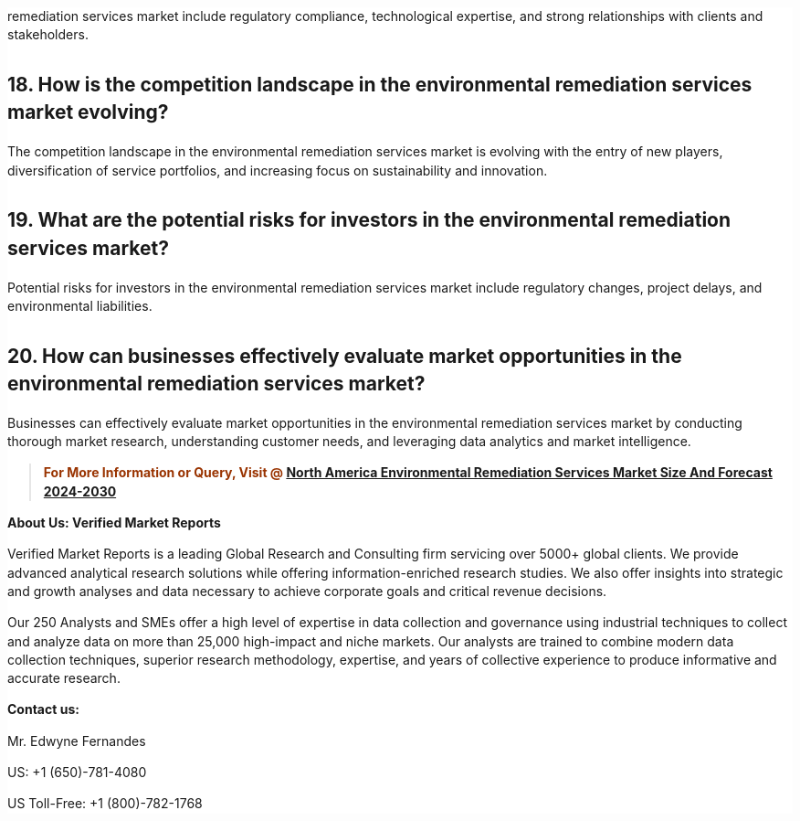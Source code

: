 remediation services market include regulatory compliance, technological expertise, and strong relationships with clients and stakeholders.</p><h2>18. How is the competition landscape in the environmental remediation services market evolving?</div><div></h2><p>The competition landscape in the environmental remediation services market is evolving with the entry of new players, diversification of service portfolios, and increasing focus on sustainability and innovation.</p><h2>19. What are the potential risks for investors in the environmental remediation services market?</div><div></h2><p>Potential risks for investors in the environmental remediation services market include regulatory changes, project delays, and environmental liabilities.</p><h2>20. How can businesses effectively evaluate market opportunities in the environmental remediation services market?</div><div></h2><p>Businesses can effectively evaluate market opportunities in the environmental remediation services market by conducting thorough market research, understanding customer needs, and leveraging data analytics and market intelligence.</p></body></html></p><blockquote><p><span style="color: #993300;"><strong>For More Information or Query, Visit @ <a href="https://www.verifiedmarketreports.com/product/environmental-remediation-services-market/">North America Environmental Remediation Services Market Size And Forecast 2024-2030</a></strong></span></p></blockquote><p><strong>About Us: Verified Market Reports</strong></p><p>Verified Market Reports is a leading Global Research and Consulting firm servicing over 5000+ global clients. We provide advanced analytical research solutions while offering information-enriched research studies. We also offer insights into strategic and growth analyses and data necessary to achieve corporate goals and critical revenue decisions.</p><p>Our 250 Analysts and SMEs offer a high level of expertise in data collection and governance using industrial techniques to collect and analyze data on more than 25,000 high-impact and niche markets. Our analysts are trained to combine modern data collection techniques, superior research methodology, expertise, and years of collective experience to produce informative and accurate research.</p><p><strong>Contact us:</strong></p><p>Mr. Edwyne Fernandes</p><p>US: +1 (650)-781-4080</p><p>US Toll-Free: +1 (800)-782-1768</p>
